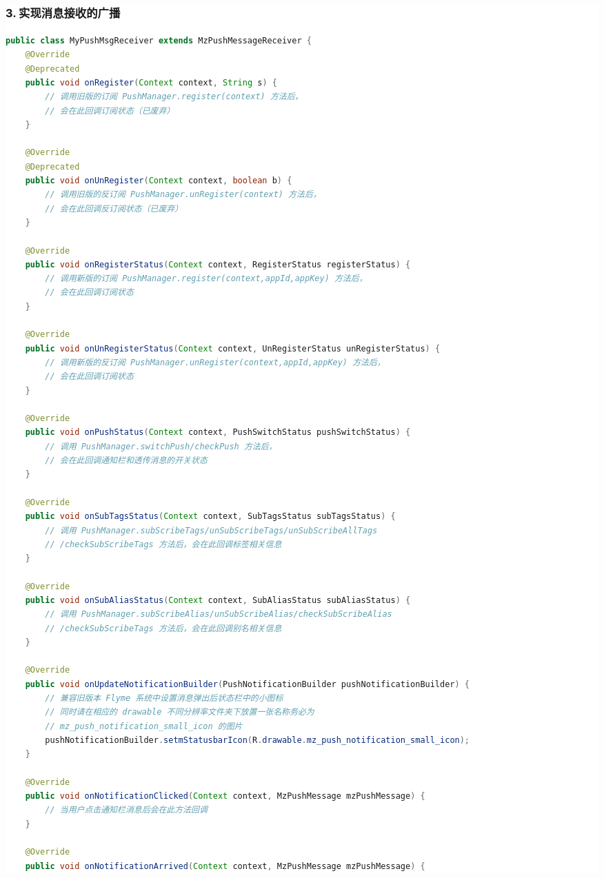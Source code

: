 ### 3. 实现消息接收的广播

```java
public class MyPushMsgReceiver extends MzPushMessageReceiver {
    @Override
    @Deprecated
    public void onRegister(Context context, String s) {
        // 调用旧版的订阅 PushManager.register(context) 方法后，
        // 会在此回调订阅状态（已废弃）
    }

    @Override
    @Deprecated
    public void onUnRegister(Context context, boolean b) {
        // 调用旧版的反订阅 PushManager.unRegister(context) 方法后，
        // 会在此回调反订阅状态（已废弃）
    }

    @Override
    public void onRegisterStatus(Context context, RegisterStatus registerStatus) {
        // 调用新版的订阅 PushManager.register(context,appId,appKey) 方法后，
        // 会在此回调订阅状态
    }

    @Override
    public void onUnRegisterStatus(Context context, UnRegisterStatus unRegisterStatus) {
        // 调用新版的反订阅 PushManager.unRegister(context,appId,appKey) 方法后，
        // 会在此回调订阅状态
    }

    @Override
    public void onPushStatus(Context context, PushSwitchStatus pushSwitchStatus) {
        // 调用 PushManager.switchPush/checkPush 方法后，
        // 会在此回调通知栏和透传消息的开关状态
    }

    @Override
    public void onSubTagsStatus(Context context, SubTagsStatus subTagsStatus) {
        // 调用 PushManager.subScribeTags/unSubScribeTags/unSubScribeAllTags
        // /checkSubScribeTags 方法后，会在此回调标签相关信息
    }

    @Override
    public void onSubAliasStatus(Context context, SubAliasStatus subAliasStatus) {
        // 调用 PushManager.subScribeAlias/unSubScribeAlias/checkSubScribeAlias
        // /checkSubScribeTags 方法后，会在此回调别名相关信息
    }

    @Override
    public void onUpdateNotificationBuilder(PushNotificationBuilder pushNotificationBuilder) {
        // 兼容旧版本 Flyme 系统中设置消息弹出后状态栏中的小图标
        // 同时请在相应的 drawable 不同分辨率文件夹下放置一张名称务必为
        // mz_push_notification_small_icon 的图片
        pushNotificationBuilder.setmStatusbarIcon(R.drawable.mz_push_notification_small_icon);
    }

    @Override
    public void onNotificationClicked(Context context, MzPushMessage mzPushMessage) {
        // 当用户点击通知栏消息后会在此方法回调
    }

    @Override
    public void onNotificationArrived(Context context, MzPushMessage mzPushMessage) {
```